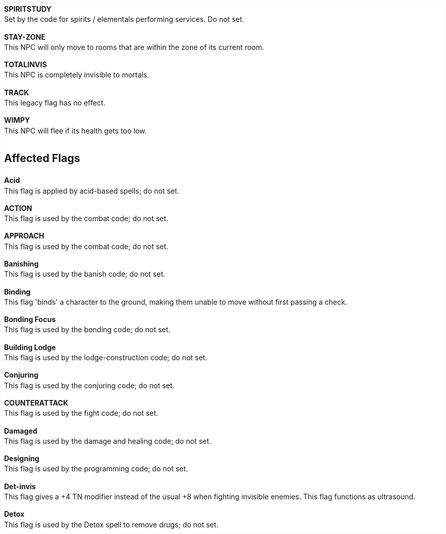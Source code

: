 **SPIRITSTUDY**  
 Set by the code for spirits / elementals performing services. Do not set.

**STAY-ZONE**  
This NPC will only move to rooms that are within the zone of its current room.

**TOTALINVIS**  
This NPC is completely invisible to mortals.

**TRACK**  
This legacy flag has no effect.

**WIMPY**  
This NPC will flee if its health gets too low.


## Affected Flags

**Acid**  
This flag is applied by acid-based spells; do not set.

**ACTION**  
This flag is used by the combat code; do not set.

**APPROACH**  
This flag is used by the combat code; do not set.

**Banishing**  
This flag is used by the banish code; do not set.

**Binding**  
This flag 'binds' a character to the ground, making them unable to move without first passing a check.

**Bonding Focus**  
This flag is used by the bonding code; do not set.

**Building Lodge**  
 This flag is used by the lodge-construction code; do not set.

**Conjuring**  
This flag is used by the conjuring code; do not set.

**COUNTERATTACK**  
This flag is used by the fight code; do not set.

**Damaged**  
This flag is used by the damage and healing code; do not set.

**Designing**  
This flag is used by the programming code; do not set.

**Det-invis**  
   This flag gives a +4 TN modifier instead of the usual +8 when fighting invisible enemies. This flag functions as ultrasound.

**Detox**  
This flag is used by the Detox spell to remove drugs; do not set.
